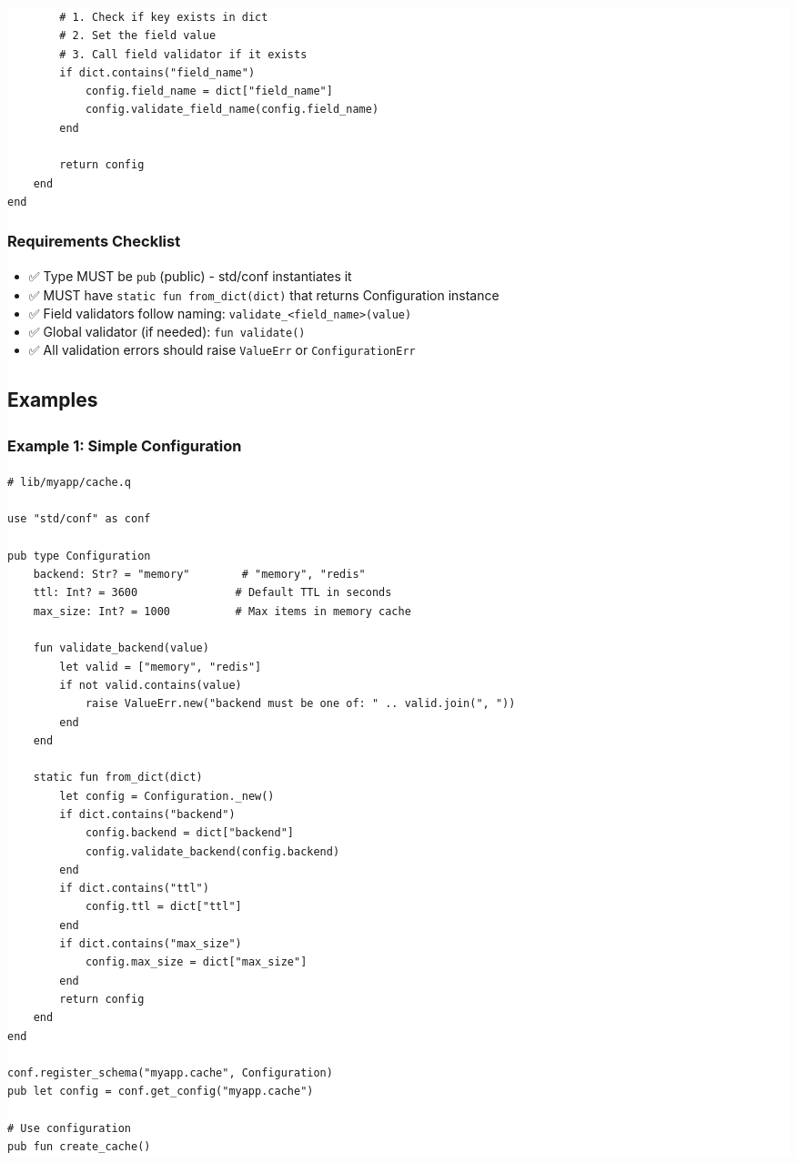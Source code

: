 ```quest
        # 1. Check if key exists in dict
        # 2. Set the field value
        # 3. Call field validator if it exists
        if dict.contains("field_name")
            config.field_name = dict["field_name"]
            config.validate_field_name(config.field_name)
        end

        return config
    end
end
```

### Requirements Checklist

- ✅ Type MUST be `pub` (public) - std/conf instantiates it
- ✅ MUST have `static fun from_dict(dict)` that returns Configuration instance
- ✅ Field validators follow naming: `validate_<field_name>(value)`
- ✅ Global validator (if needed): `fun validate()`
- ✅ All validation errors should raise `ValueErr` or `ConfigurationErr`

## Examples

### Example 1: Simple Configuration

```quest
# lib/myapp/cache.q

use "std/conf" as conf

pub type Configuration
    backend: Str? = "memory"        # "memory", "redis"
    ttl: Int? = 3600               # Default TTL in seconds
    max_size: Int? = 1000          # Max items in memory cache

    fun validate_backend(value)
        let valid = ["memory", "redis"]
        if not valid.contains(value)
            raise ValueErr.new("backend must be one of: " .. valid.join(", "))
        end
    end

    static fun from_dict(dict)
        let config = Configuration._new()
        if dict.contains("backend")
            config.backend = dict["backend"]
            config.validate_backend(config.backend)
        end
        if dict.contains("ttl")
            config.ttl = dict["ttl"]
        end
        if dict.contains("max_size")
            config.max_size = dict["max_size"]
        end
        return config
    end
end

conf.register_schema("myapp.cache", Configuration)
pub let config = conf.get_config("myapp.cache")

# Use configuration
pub fun create_cache()
```